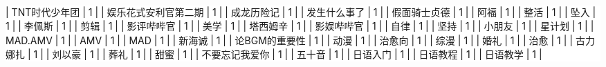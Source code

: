| TNT时代少年团 | 1 |
| 娱乐花式安利官第二期 | 1 |
| 成龙历险记 | 1 |
| 发生什么事了 | 1 |
| 假面骑士贞德 | 1 |
| 阿福 | 1 |
| 整活 | 1 |
| 坠入 | 1 |
| 李佩斯 | 1 |
| 剪辑 | 1 |
| 影评哔哔官 | 1 |
| 美学 | 1 |
| 塔西姆辛 | 1 |
| 影娱哔哔官 | 1 |
| 自律 | 1 |
| 坚持 | 1 |
| 小朋友 | 1 |
| 星计划 | 1 |
| MAD.AMV | 1 |
| AMV | 1 |
| MAD | 1 |
| 新海诚 | 1 |
| 论BGM的重要性 | 1 |
| 动漫 | 1 |
| 治愈向 | 1 |
| 综漫 | 1 |
| 婚礼 | 1 |
| 治愈 | 1 |
| 古力娜扎 | 1 |
| 刘以豪 | 1 |
| 葬礼 | 1 |
| 甜蜜 | 1 |
| 不要忘记我爱你 | 1 |
| 五十音 | 1 |
| 日语入门 | 1 |
| 日语教程 | 1 |
| 日语教学 | 1 |